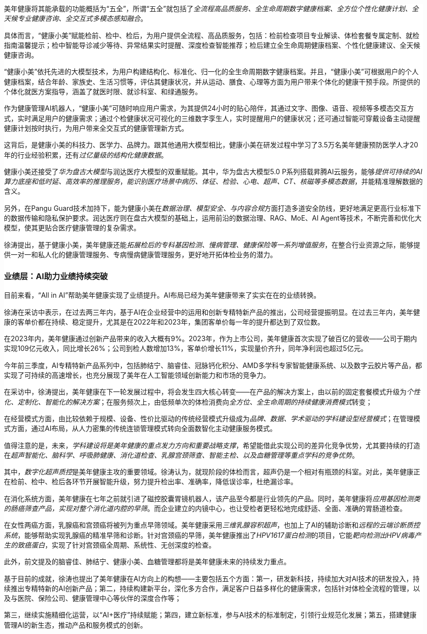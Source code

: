 美年健康将其能承载的功能概括为“五全”，所谓“五全”就包括了*全流程高品质服务、全生命周期数字健康档案、全方位个性化健康计划、全天候专业健康咨询、全交互式多模态感知融合*。

具体而言，“健康小美”赋能检前、检中、检后，为用户提供全流程、高品质服务，包括：检前检查项目专业解读、体检套餐专属定制、就检指南温馨提示；检中智能导诊减少等待、异常结果实时提醒、深度检查智能推荐；检后建立全生命周期健康档案、个性化健康建议、全天候健康咨询。

“健康小美”依托先进的大模型技术，为用户构建结构化、标准化、归一化的全生命周期数字健康档案。并且，“健康小美”可根据用户的个人健康档案，结合年龄、家族史、生活习惯等，评估其健康状况，并从运动、膳食、心理等方面为用户带来个体化的健康干预手段。所提供的个体化就医方案指导，涵盖了就医时限、就诊科室、和绿通服务。

作为健康管理AI机器人，“健康小美”可随时响应用户需求，为其提供24小时的贴心陪伴，其通过文字、图像、语音、视频等多模态交互方式，实时满足用户的健康需求；通过个检健康状况可视化的三维数字孪生人，实时提醒用户的健康状况；还可通过智能可穿戴设备主动提醒健康计划按时执行，为用户带来全交互式的健康管理新方式。

这背后，是健康小美的科技力、医学力、品牌力。跟其他通用大模型相比，健康小美在研发过程中学习了3.5万名美年健康预防医学人才20年的行业经验积累，还有*过亿量级的结构化健康数据*。

健康小美还接受了*华为盘古大模型*与润达医疗大模型的双重赋能。其中，华为盘古大模型5.0 P系列搭载昇腾AI云服务，能够*提供可持续的AI算力底座和低时延、高效率的推理服务*，*能识别医疗场景中病历、体征、检验、心电、超声、CT、核磁等多模态数据*，并能精准理解数据的含义。

另外，在Pangu Guard技术加持下，能为健康小美在*数据治理、模型安全、与内容合规*方面打造多道安全防线，更好地满足更高行业标准下的数据传输和隐私保护要求。润达医疗则在盘古大模型的基础上，运用前沿的数据治理、RAG、MoE、AI Agent等技术，不断完善和优化大模型，使其更贴合医疗健康管理的复杂需求。

徐涛提出，基于健康小美，美年健康还能*拓展检后的专科基因检测、慢病管理、健康保险等一系列增值服务*，在整合行业资源之际，能够提供一对一和私人化的健康管理服务、专病慢病健康管理服务，更好地开拓体检业务的潜力。

### 业绩层：AI助力业绩持续突破

目前来看，“All in AI”帮助美年健康实现了业绩提升。AI布局已经为美年健康带来了实实在在的业绩转换。

徐涛在采访中表示，在过去两三年内，基于AI在企业经营中的运用和创新专精特新产品的推出，公司经营提振明显。在过去三年内，美年健康的客单价都在持续、稳定提升，尤其是在2022年和2023年，集团客单价每一年的提升都达到了双位数。

在2023年内，美年健康通过创新产品带来的收入大概有9%。2023年，作为上市公司，美年健康首次实现了破百亿的营收——公司于期内实现109亿元收入，同比增长26%；公司到检人数增加13%，客单价增长11%，实现量价齐升，同年净利润也超过5亿元。

今年前三季度，AI专精特新产品系列中，包括肺结宁、脑睿佳、冠脉钙化积分、AMD多学科专家智能健康系统、以及数字云胶片等产品，都实现了可持续的高速增长，也充分展现了美年在人工智能领域创新能力和市场的竞争力。

在采访中，徐涛提出，美年健康在下一轮发展过程中，将会发生四大核心转变——在产品的解决方案上，由以前的固定套餐模式升级为*个性化、定制化、智能化的解决方案*；在服务频次上，由低频单次的体检消费向*全方位、全生命周期的持续健康消费模式*转变；

在经营模式方面，由比较依赖于规模、设备、性价比驱动的传统经营模式升级成为*品牌、数据、学术驱动的学科建设型经营模式*；在管理模式方面，通过AI布局，从人力密集的传统连锁管理模式转向全面数智化主动健康服务模式。

值得注意的是，未来，*学科建设将是美年健康的重点发力方向和重要战略支撑*，希望能借此实现公司的差异化竞争优势，尤其要持续的打造在*超声智能化、脑科学、呼吸肺健康、消化道检查、乳腺宫颈筛查、智能主检、以及血糖管理等重点学科的竞争优势*。

其中，*数字化超声质控*是美年健康主攻的重要领域。徐涛认为，就现阶段的体检而言，超声仍是一个相对有瓶颈的科室。对此，美年健康正在检前、检中、检后各环节开展智能升级，努力提升检出率、准确率，降低误诊率，杜绝漏诊率。

在消化系统方面，美年健康在七年之前就引进了磁控胶囊胃镜机器人，该产品至今都是行业领先的产品。同时，美年健康将*应用基因检测类的肠癌筛查产品，实现对整个消化道内腔的早筛*。而企业建立的内镜中心，也让受检者更轻松地完成舒适、全面、准确的胃肠道检查。

在女性两癌方面，乳腺癌和宫颈癌将被列为重点早筛领域。美年健康采用*三维乳腺容积超声*，也加上了AI的辅助诊断和*远程的云端诊断质控系统*，能够帮助实现乳腺癌的精准早筛和诊断。针对宫颈癌的早筛，美年健康推出了*HPV1617蛋白检测*的项目，它能*靶向检测出HPV病毒产生的致癌蛋白*，实现了针对宫颈癌全周期、系统性、无创深度的检查。

此外，前文提及的脑睿佳、肺结宁、健康小美、血糖管理都将是美年健康未来的持续发力重点。

基于目前的成就，徐涛也提出了美年健康在AI方向上的构想——主要包括五个方面：第一，研发新科技，持续加大对AI技术的研发投入，持续推出专精特新的AI创新产品；第二，持续构建新平台，深化多方合作，满足客户日益多样化的健康需求，包括针对体检全流程的管理，以及与医院、保险公司、健康管理中心等伙伴的深度合作等；

第三，继续实施精细化运营，以“AI+医疗”持续赋能；第四，建立新标准，参与AI技术的标准制定，引领行业规范化发展；第五，搭建健康管理AI的新生态，推动产品和服务模式的创新。
